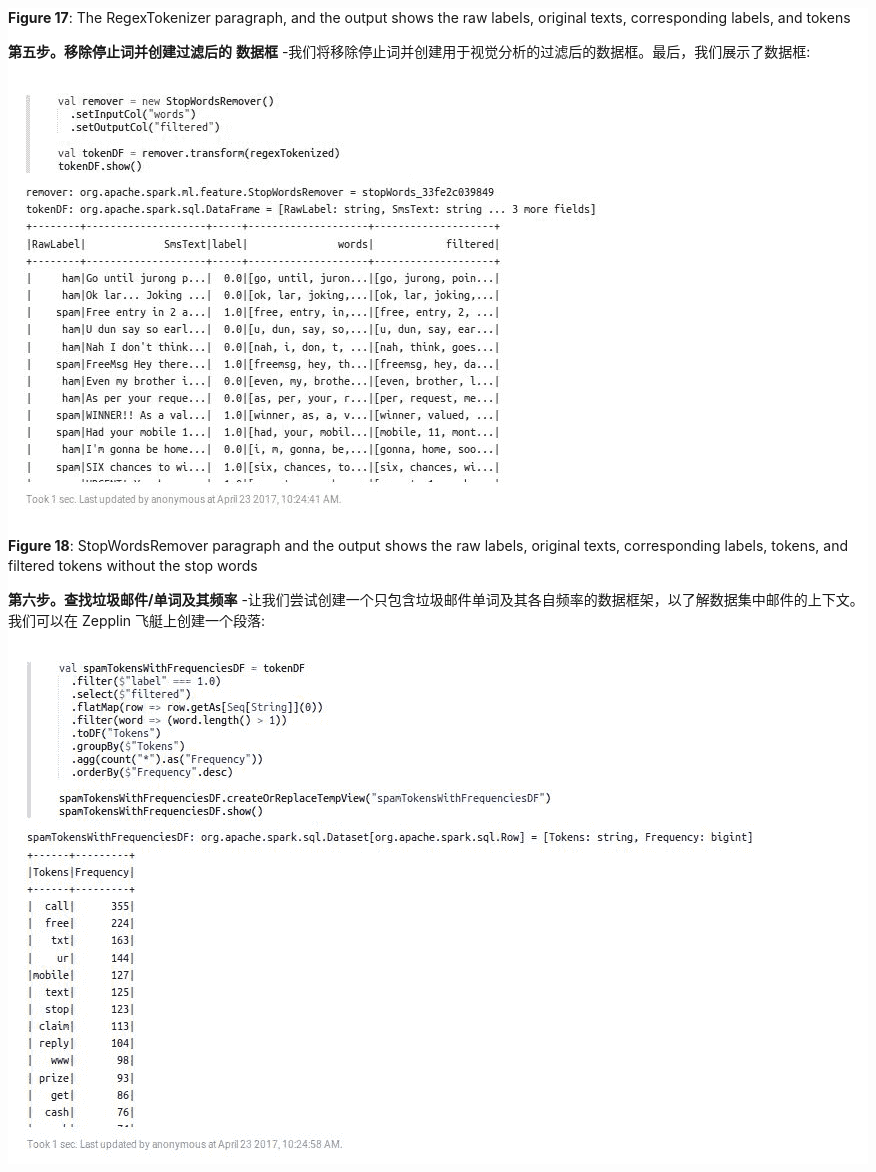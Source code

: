 **Figure 17**: The RegexTokenizer paragraph, and the output shows the raw labels, original texts, corresponding labels, and tokens

**第五步。移除停止词并创建过滤后的** **数据框** -我们将移除停止词并创建用于视觉分析的过滤后的数据框。最后，我们展示了数据框:

![](img/00329.jpeg)

**Figure 18**: StopWordsRemover paragraph and the output shows the raw labels, original texts, corresponding labels, tokens, and filtered tokens without the stop words

**第六步。查找垃圾邮件/单词及其频率** -让我们尝试创建一个只包含垃圾邮件单词及其各自频率的数据框架，以了解数据集中邮件的上下文。我们可以在 Zepplin 飞艇上创建一个段落:

![](img/00349.jpeg)
